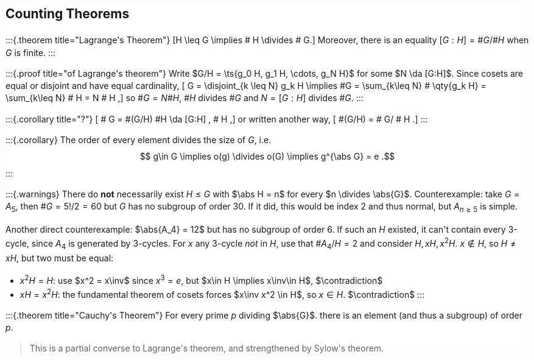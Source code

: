 ## Counting Theorems

:::{.theorem title="Lagrange's Theorem"}
\[H \leq G \implies \# H \divides \# G.\]
Moreover, there is an equality $[G:H] = \# G/ \# H$ when $G$ is finite.
:::

:::{.proof title="of Lagrange's theorem"}
Write $G/H = \ts{g_0 H, g_1 H, \cdots, g_N H}$ for some $N \da [G:H]$.
Since cosets are equal or disjoint and have equal cardinality, 
\[
G = \disjoint_{k \leq N} g_k H \implies \#G = \sum_{k\leq N} \# \qty{g_k H} = \sum_{k\leq N} \# H = N \# H
,\]
so $\# G = N \# H$, $\#H$ divides $\# G$ and $N = [G:H]$ divides $\# G$.
:::

:::{.corollary title="?"}
\[
\# G = \#(G/H) \#H \da [G:H] \, \# H
,\]
or written another way,
\[
\#(G/H) = \# G/ \# H
.\]
:::

:::{.corollary}
The order of every element divides the size of $G$, i.e.
$$
g\in G \implies o(g) \divides o(G) \implies g^{\abs G} = e
.$$
:::

:::{.warnings}
There do **not** necessarily exist $H \leq G$ with $\abs H = n$ for every $n \divides \abs{G}$.
Counterexample: take $G = A_5$, then $\# G = 5!/2 = 60$ but $G$ has no subgroup of order $30$.
If it did, this would be index 2 and thus normal, but $A_{n\geq 5}$ is simple.

Another direct counterexample: $\abs{A_4} = 12$ but has no subgroup of order 6.
If such an $H$ existed, it can't contain every 3-cycle, since $A_4$ is generated by 3-cycles.
For $x$ any 3-cycle *not* in $H$, use that $\# A_4/H = 2$ and consider $H, xH, x^2H$.
$x\not\in H$, so $H\neq xH$, but two must be equal:

- $x^2H = H$: use $x^2 = x\inv$ since $x^3=e$, but $x\in H \implies x\inv\in H$, $\contradiction$
- $xH = x^2H$: the fundamental theorem of cosets forces $x\inv x^2 \in H$, so $x\in H$. $\contradiction$
:::

:::{.theorem title="Cauchy's Theorem"}
For every prime $p$ dividing $\abs{G}$. there is an element (and thus a subgroup) of order $p$.

> This is a partial converse to Lagrange's theorem, and strengthened by Sylow's theorem.
